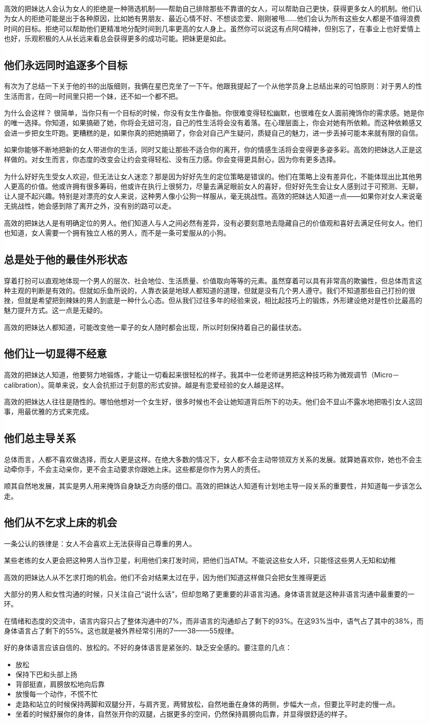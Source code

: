 高效的把妹达人会认为女人的拒绝是一种筛选机制——帮助自己排除那些不靠谱的女人，可以帮助自己更快，获得更多女人的机制。他们认为女人的拒绝可能是出于各种原因，比如她有男朋友、最近心情不好、不想谈恋爱、刚刚被甩……他们会认为所有这些女人都是不值得浪费时间的目标。拒绝可以帮助他们更精准地分配时间到几率更高的女人身上。虽然你可以说这有点阿Q精神，但别忘了，在事业上也好爱情上也好，乐观积极的人从长远来看总会获得更多的成功可能。把妹更是如此。

## 他们永远同时追逐多个目标

有次为了总结一下关于他的书的出版细则，我俩在星巴克坐了一下午。他跟我提起了一个从他学员身上总结出来的可怕原则：对于男人的性生活而言，在同一时间里只把一个妹，还不如一个都不把。

为什么会这样？ 很简单，当你只有一个目标的时候，你没有女生作备胎。你很难变得轻松幽默，也很难在女人面前掩饰你的需求感。她是你的唯一选择。你知道，如果搞砸了她，你将会无妞可泡，自己的性生活将会没有着落。在心理层面上，你会对她有所依赖。而这种依赖感又会进一步把女生吓跑。更糟糕的是，如果你真的把她搞砸了，你会对自己产生疑问，质疑自己的魅力，进一步丢掉可能本来就有限的自信。

如果你能够不断地把新的女人带进你的生活，同时又能让那些不适合你的离开，你的情感生活将会变得更多姿多彩。高效的把妹达人正是这样做的。对女生而言，你态度的改变会让约会变得轻松、没有压力感。你会变得更具耐心，因为你有更多选择。

为什么好好先生受女人欢迎，但无法让女人迷恋？那是因为好好先生的定位策略是错误的。他们在策略上没有差异化，不能体现出比其他男人更高的价值。他或许拥有很多筹码，他或许在执行上很努力，尽量去满足眼前女人的喜好，但好好先生会让女人感到过于可预测、无聊，让人提不起兴趣。特别是对漂亮的女人来说，这种男人像小公狗一样服从，毫无挑战性。高效的把妹达人知道一点——如果你对女人来说毫无挑战性，她会感到除了离开之外，没有别的路可以走。

高效的把妹达人是有明确定位的男人。他们知道人与人之间必然有差异，没有必要刻意地去隐藏自己的价值观和喜好去满足任何女人。他们也知道，女人需要一个拥有独立人格的男人，而不是一条可爱服从的小狗。

## 总是处于他的最佳外形状态

穿着打扮可以直观地体现一个男人的层次、社会地位、生活质量、价值取向等等的元素。虽然穿着可以具有非常高的欺骗性，但总体而言这种主观的判断是有效的。但就如乐鱼所说的，人靠衣装是地球人都知道的道理，但就是没有几个男人遵守。我们不知道那些自己打扮的很挫，但就是希望把到辣妹的男人到底是一种什么心态。但从我们过往多年的经验来说，相比起技巧上的锻炼，外形建设绝对是性价比最高的魅力提升方式。这一点是无疑的。

高效的把妹达人都知道，可能改变他一辈子的女人随时都会出现，所以时刻保持着自己的最佳状态。

## 他们让一切显得不经意

高效的把妹达人知道，他要努力地锻炼，才能让一切看起来很轻松的样子。我其中一位老师谜男把这种技巧称为微观调节（Micro－calibration）。简单来说，女人会抗拒过于刻意的形式安排。越是有恋爱经验的女人越是这样。

高效的把妹达人往往是随性的。哪怕他想对一个女生好，很多时候也不会让她知道背后所下的功夫。他们会不显山不露水地把吸引女人这回事，用最优雅的方式来完成。

## 他们总主导关系

总体而言，人都不喜欢做选择，而女人更是这样。在绝大多数的情况下，女人都不会主动带领双方关系的发展。就算她喜欢你，她也不会主动牵你手，不会主动亲你，更不会主动要求你跟她上床。这些都是你作为男人的责任。

顺其自然地发展，其实是男人用来掩饰自身缺乏方向感的借口。高效的把妹达人知道有计划地主导一段关系的重要性，并知道每一步该怎么走。

## 他们从不乞求上床的机会

一条公认的铁律是：女人不会喜欢上无法获得自己尊重的男人。

某些老练的女人更会把这种男人当作卫星，利用他们来打发时间，把他们当ATM。不能说这些女人坏，只能怪这些男人无知和幼稚

高效的把妹达人从不乞求打炮的机会。他们不会对结果太过在乎，因为他们知道这样做只会把女生推得更远

大部分的男人和女性沟通的时候，只关注自己“说什么话”，但却忽略了更重要的非语言沟通。身体语言就是这种非语言沟通中最重要的一环。

在情绪和态度的交流中，语言内容只占了整体沟通中的7%，而非语言的沟通却占了剩下的93%。在这93%当中，语气占了其中的38%，而身体语言占了剩下的55%。这也就是被外界经常引用的7——38——55规律。

好的身体语言应该自信的、放松的。不好的身体语言是紧张的、缺乏安全感的。要注意的几点：

+ 放松
+ 保持下巴和头部上扬
+ 背部挺直，肩膀放松地向后靠
+ 放慢每一个动作，不慌不忙
+ 走路和站立的时候保持两脚和双腿分开，与肩齐宽，两臂放松，自然地垂在身体的两侧，步幅大一点，但要比平时走的慢一点。
+ 坐着的时候舒展你的身体，自然张开你的双腿，占据更多的空间，仍然保持肩膀向后靠，并显得很舒适的样子。
